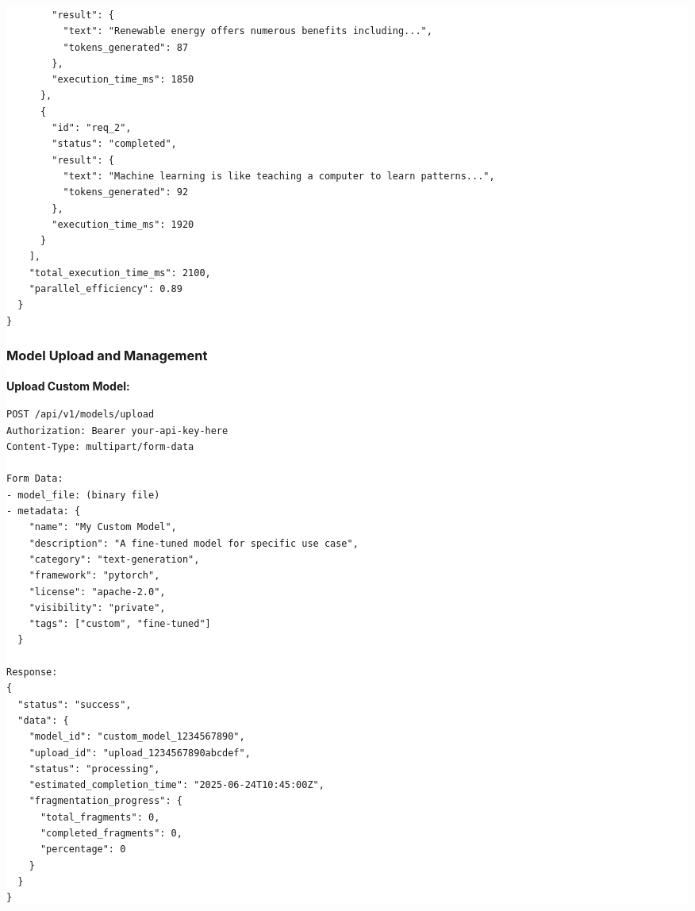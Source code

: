 ```http
        "result": {
          "text": "Renewable energy offers numerous benefits including...",
          "tokens_generated": 87
        },
        "execution_time_ms": 1850
      },
      {
        "id": "req_2",
        "status": "completed", 
        "result": {
          "text": "Machine learning is like teaching a computer to learn patterns...",
          "tokens_generated": 92
        },
        "execution_time_ms": 1920
      }
    ],
    "total_execution_time_ms": 2100,
    "parallel_efficiency": 0.89
  }
}
```

### Model Upload and Management

**Upload Custom Model:**

```http
POST /api/v1/models/upload
Authorization: Bearer your-api-key-here
Content-Type: multipart/form-data

Form Data:
- model_file: (binary file)
- metadata: {
    "name": "My Custom Model",
    "description": "A fine-tuned model for specific use case",
    "category": "text-generation",
    "framework": "pytorch",
    "license": "apache-2.0",
    "visibility": "private",
    "tags": ["custom", "fine-tuned"]
  }

Response:
{
  "status": "success",
  "data": {
    "model_id": "custom_model_1234567890",
    "upload_id": "upload_1234567890abcdef",
    "status": "processing",
    "estimated_completion_time": "2025-06-24T10:45:00Z",
    "fragmentation_progress": {
      "total_fragments": 0,
      "completed_fragments": 0,
      "percentage": 0
    }
  }
}
```
